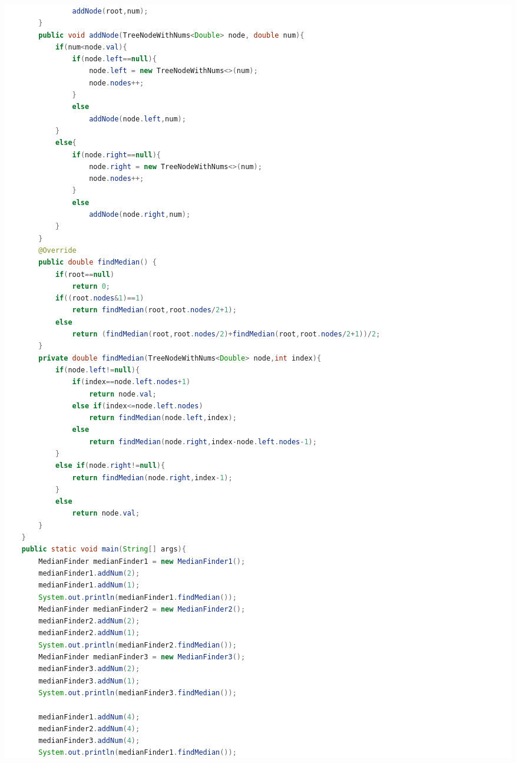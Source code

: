 ```java
                addNode(root,num);
        }
        public void addNode(TreeNodeWithNums<Double> node, double num){
            if(num<node.val){
                if(node.left==null){
                    node.left = new TreeNodeWithNums<>(num);
                    node.nodes++;
                }
                else
                    addNode(node.left,num);
            }
            else{
                if(node.right==null){
                    node.right = new TreeNodeWithNums<>(num);
                    node.nodes++;
                }
                else
                    addNode(node.right,num);
            }
        }
        @Override
        public double findMedian() {
            if(root==null)
                return 0;
            if((root.nodes&1)==1)
                return findMedian(root,root.nodes/2+1);
            else
                return (findMedian(root,root.nodes/2)+findMedian(root,root.nodes/2+1))/2;
        }
        private double findMedian(TreeNodeWithNums<Double> node,int index){
            if(node.left!=null){
                if(index==node.left.nodes+1)
                    return node.val;
                else if(index<=node.left.nodes)
                    return findMedian(node.left,index);
                else
                    return findMedian(node.right,index-node.left.nodes-1);
            }
            else if(node.right!=null){
                return findMedian(node.right,index-1);
            }
            else
                return node.val;
        }
    }
    public static void main(String[] args){
        MedianFinder medianFinder1 = new MedianFinder1();
        medianFinder1.addNum(2);
        medianFinder1.addNum(1);
        System.out.println(medianFinder1.findMedian());
        MedianFinder medianFinder2 = new MedianFinder2();
        medianFinder2.addNum(2);
        medianFinder2.addNum(1);
        System.out.println(medianFinder2.findMedian());
        MedianFinder medianFinder3 = new MedianFinder3();
        medianFinder3.addNum(2);
        medianFinder3.addNum(1);
        System.out.println(medianFinder3.findMedian());

        medianFinder1.addNum(4);
        medianFinder2.addNum(4);
        medianFinder3.addNum(4);
        System.out.println(medianFinder1.findMedian());
```